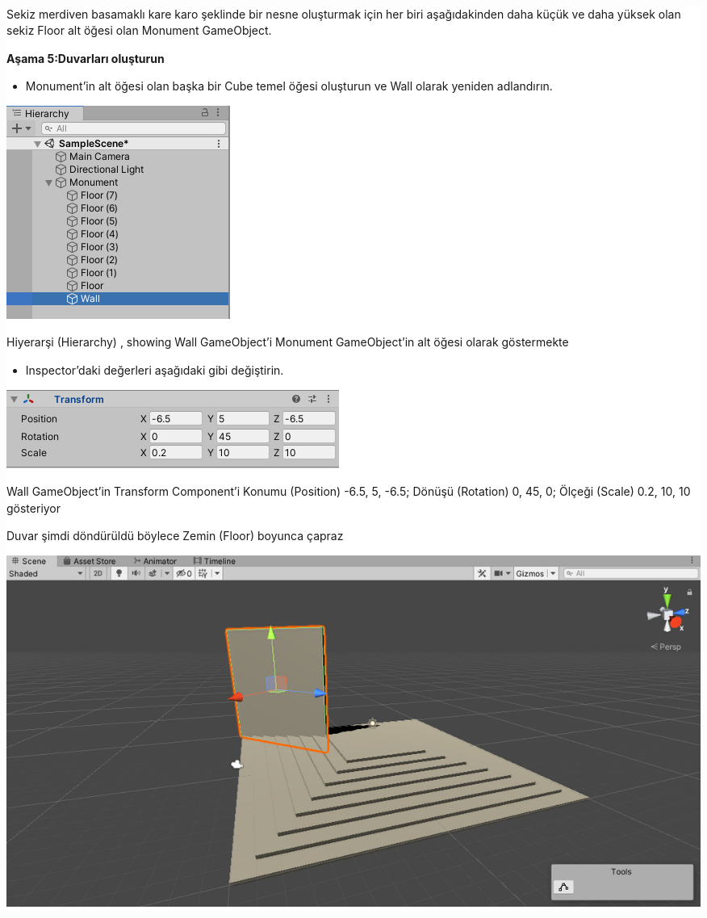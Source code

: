 Sekiz merdiven basamaklı kare karo şeklinde bir nesne oluşturmak için her biri aşağıdakinden daha küçük ve daha yüksek olan sekiz Floor alt öğesi olan Monument GameObject.

**Aşama 5:Duvarları oluşturun**

- Monument’in alt öğesi olan başka bir Cube temel öğesi oluşturun ve Wall olarak yeniden adlandırın.


![figures](https://raw.githubusercontent.com/Kodluyoruz/taskforce/main/unity-essentials/create-structure-with-primitives/figures/B.2.2-19.png)

Hiyerarşi (Hierarchy) , showing Wall GameObject’i Monument GameObject’in alt öğesi olarak göstermekte

- Inspector’daki değerleri aşağıdaki gibi değiştirin.

![figures](https://raw.githubusercontent.com/Kodluyoruz/taskforce/main/unity-essentials/create-structure-with-primitives/figures/B.2.2-20.png)

Wall GameObject’in Transform Component’i Konumu (Position) -6.5, 5, -6.5; Dönüşü (Rotation) 0, 45, 0; Ölçeği (Scale) 0.2, 10, 10 gösteriyor

Duvar şimdi döndürüldü böylece Zemin (Floor) boyunca çapraz

![figures](https://raw.githubusercontent.com/Kodluyoruz/taskforce/main/unity-essentials/create-structure-with-primitives/figures/B.2.2-21.png)
